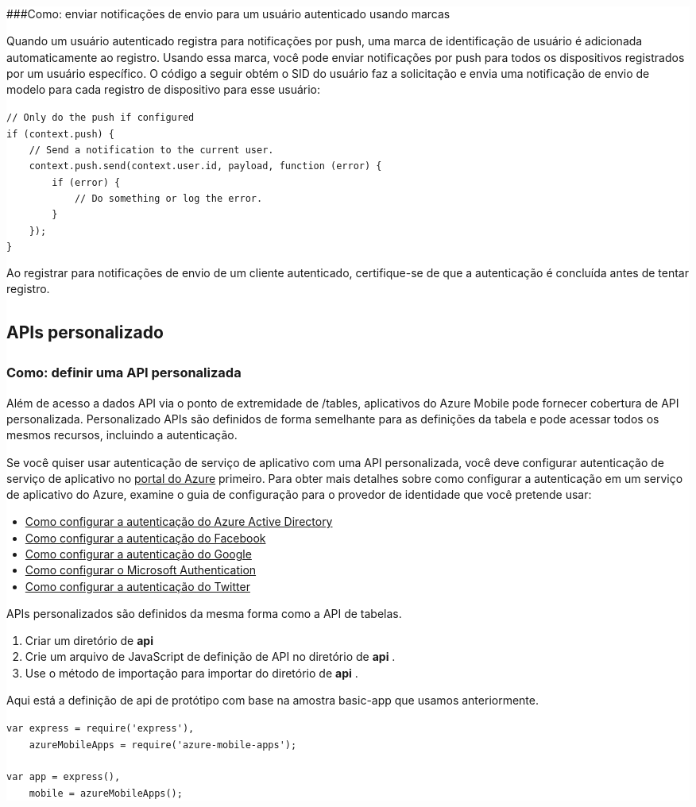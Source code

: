 
###<a name="push-user"></a>Como: enviar notificações de envio para um usuário autenticado usando marcas

Quando um usuário autenticado registra para notificações por push, uma marca de identificação de usuário é adicionada automaticamente ao registro. Usando essa marca, você pode enviar notificações por push para todos os dispositivos registrados por um usuário específico. O código a seguir obtém o SID do usuário faz a solicitação e envia uma notificação de envio de modelo para cada registro de dispositivo para esse usuário:

    // Only do the push if configured
    if (context.push) {
        // Send a notification to the current user.
        context.push.send(context.user.id, payload, function (error) {
            if (error) {
                // Do something or log the error.
            }
        });
    }

Ao registrar para notificações de envio de um cliente autenticado, certifique-se de que a autenticação é concluída antes de tentar registro.

## <a name="CustomAPI"></a>APIs personalizado

###  <a name="howto-customapi-basic"></a>Como: definir uma API personalizada


Além de acesso a dados API via o ponto de extremidade de /tables, aplicativos do Azure Mobile pode fornecer cobertura de API personalizada.  Personalizado APIs são definidos de forma semelhante para as definições da tabela e pode acessar todos os mesmos recursos, incluindo a autenticação.

Se você quiser usar autenticação de serviço de aplicativo com uma API personalizada, você deve configurar autenticação de serviço de aplicativo no [portal do Azure] primeiro.  Para obter mais detalhes sobre como configurar a autenticação em um serviço de aplicativo do Azure, examine o guia de configuração para o provedor de identidade que você pretende usar:

- [Como configurar a autenticação do Azure Active Directory]
- [Como configurar a autenticação do Facebook]
- [Como configurar a autenticação do Google]
- [Como configurar o Microsoft Authentication]
- [Como configurar a autenticação do Twitter]

APIs personalizados são definidos da mesma forma como a API de tabelas.

1. Criar um diretório de **api**
2. Crie um arquivo de JavaScript de definição de API no diretório de **api** .
3. Use o método de importação para importar do diretório de **api** .

Aqui está a definição de api de protótipo com base na amostra basic-app que usamos anteriormente.

    var express = require('express'),
        azureMobileApps = require('azure-mobile-apps');

    var app = express(),
        mobile = azureMobileApps();


[0]: ./media/app-service-mobile-node-backend-how-to-use-server-sdk/npm-init.png
[1]: ./media/app-service-mobile-node-backend-how-to-use-server-sdk/vs2015-new-project.png
[2]: ./media/app-service-mobile-node-backend-how-to-use-server-sdk/vs2015-install-npm.png
[3]: ./media/app-service-mobile-node-backend-how-to-use-server-sdk/sqlexpress-config.png
[4]: ./media/app-service-mobile-node-backend-how-to-use-server-sdk/sqlexpress-authconfig.png
[5]: ./media/app-service-mobile-node-backend-how-to-use-server-sdk/sqlexpress-newuser-1.png
[6]: ./media/app-service-mobile-node-backend-how-to-use-server-sdk/dotnet-backend-create-db.png
[Início rápido do cliente Android]: app-service-mobile-android-get-started.md
[Início rápido do Apache Cordova cliente]: app-service-mobile-cordova-get-started.md
[início rápido do cliente do iOS]: app-service-mobile-ios-get-started.md
[Início rápido do cliente Xamarin.iOS]: app-service-mobile-xamarin-ios-get-started.md
[Início rápido do cliente Xamarin.Android]: app-service-mobile-xamarin-android-get-started.md
[Início rápido do cliente Xamarin.Forms]: app-service-mobile-xamarin-forms-get-started.md
[Início rápido do cliente da Windows Store]: app-service-mobile-windows-store-dotnet-get-started.md
[HTML/Javascript Client QuickStart]: app-service-html-get-started.md
[sincronização de dados offline]: app-service-mobile-offline-data-sync.md
[Como configurar a autenticação do Azure Active Directory]: app-service-mobile-how-to-configure-active-directory-authentication.md
[Como configurar a autenticação do Facebook]: app-service-mobile-how-to-configure-facebook-authentication.md
[Como configurar a autenticação do Google]: app-service-mobile-how-to-configure-google-authentication.md
[Como configurar o Microsoft Authentication]: app-service-mobile-how-to-configure-microsoft-authentication.md
[Como configurar a autenticação do Twitter]: app-service-mobile-how-to-configure-twitter-authentication.md
[Guia de implantação do Azure serviço de aplicativo]: ../app-service-web/web-sites-deploy.md
[Monitoramento de um serviço de aplicativo do Azure]: ../app-service-web/web-sites-monitor.md
[Habilitar o log de diagnóstico em um serviço de aplicativo do Azure]: ../app-service-web/web-sites-enable-diagnostic-log.md
[Solucionar problemas de um serviço de aplicativo do Azure no Visual Studio]: ../app-service-web/web-sites-dotnet-troubleshoot-visual-studio.md
[especificar a versão de nó]: ../nodejs-specify-node-version-azure-apps.md
[usar nó módulos]: ../nodejs-use-node-modules-azure-apps.md
[Create a new Azure App Service]: ../app-service-web/
[azure-mobile-apps]: https://www.npmjs.com/package/azure-mobile-apps
[Express]: http://expressjs.com/
[Swagger]: http://swagger.io/
[Portal do Azure]: https://portal.azure.com/
[OData]: http://www.odata.org
[Promessa]: https://developer.mozilla.org/en-US/docs/Web/JavaScript/Reference/Global_Objects/Promise
[exemplo de basicapp no GitHub]: https://github.com/azure/azure-mobile-apps-node/tree/master/samples/basic-app
[amostra de todo no GitHub]: https://github.com/azure/azure-mobile-apps-node/tree/master/samples/todo
[diretório de exemplos no GitHub]: https://github.com/azure/azure-mobile-apps-node/tree/master/samples
[static-schema sample on GitHub]: https://github.com/azure/azure-mobile-apps-node/tree/master/samples/static-schema
[QueryJS]: https://github.com/Azure/queryjs
[Ferramentas de Node 1.1 para Visual Studio]: https://github.com/Microsoft/nodejstools/releases/tag/v1.1-RC.2.1
[MSSQL Node pacote]: https://www.npmjs.com/package/mssql
[Microsoft SQL Server 2014 Express]: http://www.microsoft.com/en-us/server-cloud/Products/sql-server-editions/sql-server-express.aspx
[ExpressJS Middleware]: http://expressjs.com/guide/using-middleware.html
[Winston]: https://github.com/winstonjs/winston